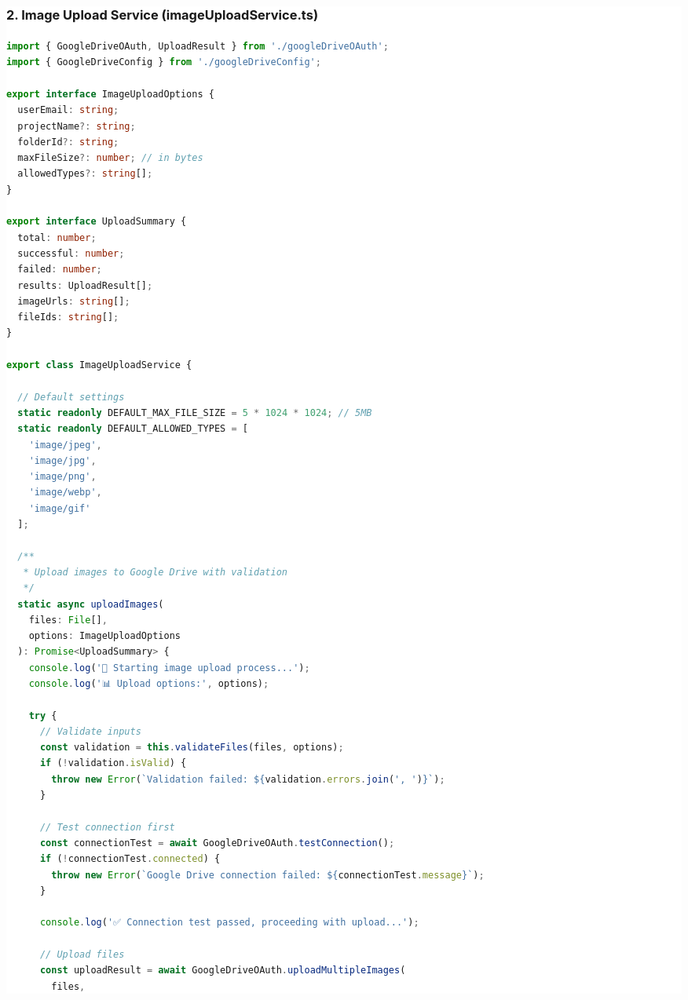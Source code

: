 ### 2. Image Upload Service (imageUploadService.ts)

```typescript
import { GoogleDriveOAuth, UploadResult } from './googleDriveOAuth';
import { GoogleDriveConfig } from './googleDriveConfig';

export interface ImageUploadOptions {
  userEmail: string;
  projectName?: string;
  folderId?: string;
  maxFileSize?: number; // in bytes
  allowedTypes?: string[];
}

export interface UploadSummary {
  total: number;
  successful: number;
  failed: number;
  results: UploadResult[];
  imageUrls: string[];
  fileIds: string[];
}

export class ImageUploadService {
  
  // Default settings
  static readonly DEFAULT_MAX_FILE_SIZE = 5 * 1024 * 1024; // 5MB
  static readonly DEFAULT_ALLOWED_TYPES = [
    'image/jpeg',
    'image/jpg', 
    'image/png',
    'image/webp',
    'image/gif'
  ];

  /**
   * Upload images to Google Drive with validation
   */
  static async uploadImages(
    files: File[],
    options: ImageUploadOptions
  ): Promise<UploadSummary> {
    console.log('🚀 Starting image upload process...');
    console.log('📊 Upload options:', options);

    try {
      // Validate inputs
      const validation = this.validateFiles(files, options);
      if (!validation.isValid) {
        throw new Error(`Validation failed: ${validation.errors.join(', ')}`);
      }

      // Test connection first
      const connectionTest = await GoogleDriveOAuth.testConnection();
      if (!connectionTest.connected) {
        throw new Error(`Google Drive connection failed: ${connectionTest.message}`);
      }

      console.log('✅ Connection test passed, proceeding with upload...');

      // Upload files
      const uploadResult = await GoogleDriveOAuth.uploadMultipleImages(
        files,
```